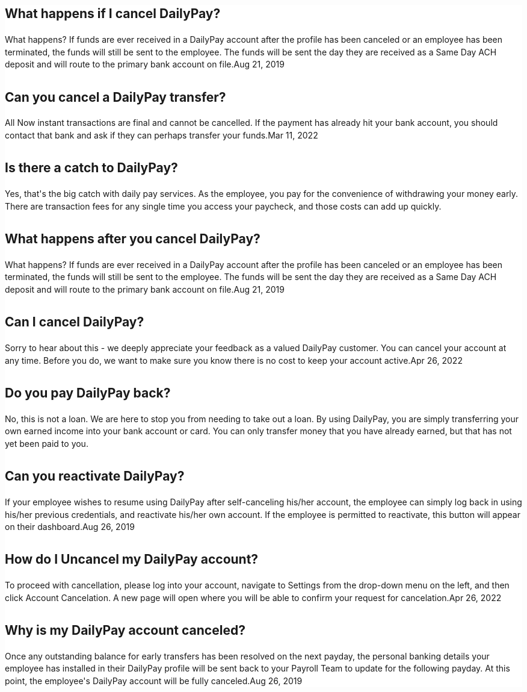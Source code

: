 ## What happens if I cancel DailyPay?
What happens? If funds are ever received in a DailyPay account after the profile has been canceled or an employee has been terminated, the funds will still be sent to the employee. The funds will be sent the day they are received as a Same Day ACH deposit and will route to the primary bank account on file.Aug 21, 2019

## Can you cancel a DailyPay transfer?
All Now instant transactions are final and cannot be cancelled. If the payment has already hit your bank account, you should contact that bank and ask if they can perhaps transfer your funds.Mar 11, 2022

## Is there a catch to DailyPay?
Yes, that's the big catch with daily pay services. As the employee, you pay for the convenience of withdrawing your money early. There are transaction fees for any single time you access your paycheck, and those costs can add up quickly.

## What happens after you cancel DailyPay?
What happens? If funds are ever received in a DailyPay account after the profile has been canceled or an employee has been terminated, the funds will still be sent to the employee. The funds will be sent the day they are received as a Same Day ACH deposit and will route to the primary bank account on file.Aug 21, 2019

## Can I cancel DailyPay?
Sorry to hear about this - we deeply appreciate your feedback as a valued DailyPay customer. You can cancel your account at any time. Before you do, we want to make sure you know there is no cost to keep your account active.Apr 26, 2022

## Do you pay DailyPay back?
No, this is not a loan. We are here to stop you from needing to take out a loan. By using DailyPay, you are simply transferring your own earned income into your bank account or card. You can only transfer money that you have already earned, but that has not yet been paid to you.

## Can you reactivate DailyPay?
If your employee wishes to resume using DailyPay after self-canceling his/her account, the employee can simply log back in using his/her previous credentials, and reactivate his/her own account. If the employee is permitted to reactivate, this button will appear on their dashboard.Aug 26, 2019

## How do I Uncancel my DailyPay account?
To proceed with cancellation, please log into your account, navigate to Settings from the drop-down menu on the left, and then click Account Cancelation. A new page will open where you will be able to confirm your request for cancelation.Apr 26, 2022

## Why is my DailyPay account canceled?
Once any outstanding balance for early transfers has been resolved on the next payday, the personal banking details your employee has installed in their DailyPay profile will be sent back to your Payroll Team to update for the following payday. At this point, the employee's DailyPay account will be fully canceled.Aug 26, 2019
